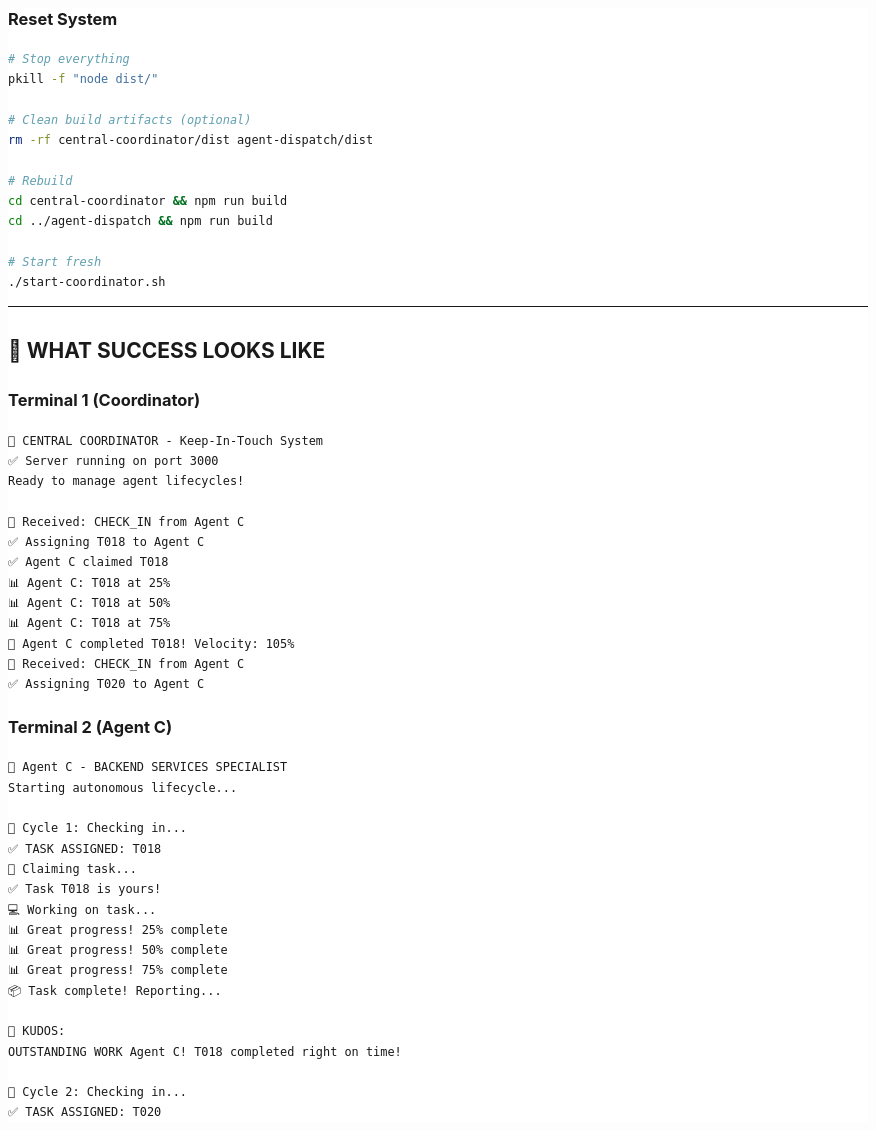 ### Reset System
```bash
# Stop everything
pkill -f "node dist/"

# Clean build artifacts (optional)
rm -rf central-coordinator/dist agent-dispatch/dist

# Rebuild
cd central-coordinator && npm run build
cd ../agent-dispatch && npm run build

# Start fresh
./start-coordinator.sh
```

---

## 🎯 WHAT SUCCESS LOOKS LIKE

### Terminal 1 (Coordinator)
```
🧠 CENTRAL COORDINATOR - Keep-In-Touch System
✅ Server running on port 3000
Ready to manage agent lifecycles!

📨 Received: CHECK_IN from Agent C
✅ Assigning T018 to Agent C
✅ Agent C claimed T018
📊 Agent C: T018 at 25%
📊 Agent C: T018 at 50%
📊 Agent C: T018 at 75%
🎉 Agent C completed T018! Velocity: 105%
📨 Received: CHECK_IN from Agent C
✅ Assigning T020 to Agent C
```

### Terminal 2 (Agent C)
```
🤖 Agent C - BACKEND SERVICES SPECIALIST
Starting autonomous lifecycle...

🔄 Cycle 1: Checking in...
✅ TASK ASSIGNED: T018
📝 Claiming task...
✅ Task T018 is yours!
💻 Working on task...
📊 Great progress! 25% complete
📊 Great progress! 50% complete
📊 Great progress! 75% complete
📦 Task complete! Reporting...

🎉 KUDOS:
OUTSTANDING WORK Agent C! T018 completed right on time!

🔄 Cycle 2: Checking in...
✅ TASK ASSIGNED: T020
```
